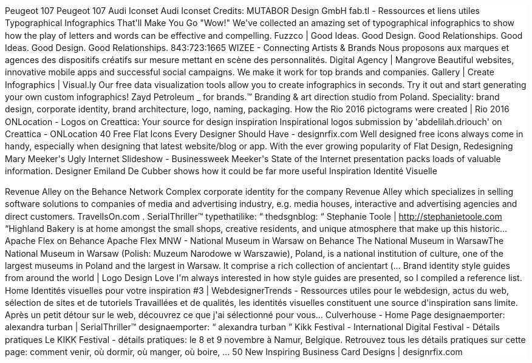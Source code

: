 Peugeot 107
Peugeot 107
Audi Iconset
Audi Iconset Credits: MUTABOR Design GmbH
fab.tl - Ressources et liens utiles
Typographical Infographics That'll Make You Go "Wow!"
We've collected an amazing set of typographical infographics to show how the play of letters and words can be effective and compelling.
Fuzzco | Good Ideas. Good Design. Good Relationships.
Good Ideas. Good Design. Good Relationships. 843:723:1665
WIZEE - Connecting Artists & Brands
Nous proposons aux marques et agences des dispositifs créatifs sur mesure mettant en scène des personnalités.
Digital Agency | Mangrove
Beautiful websites, innovative mobile apps and successful social campaigns. We make it work for top brands and companies.
Gallery | Create Infographics | Visual.ly
Our free data visualization tools allow you to create infographics in seconds. Try it out and start generating your own custom infographics!
Zayd Petroleum _ for brands.™
Branding & art direction studio from Poland. Speciality: brand design, corporate identity, brand architecture, logo, naming, packaging.
How the Rio 2016 pictograms were created | Rio 2016
ONLocation - Logos on Creattica: Your source for design inspiration
Inspirational logos submission by 'abdelilah.driouch' on Creattica - ONLocation
40 Free Flat Icons Every Designer Should Have - designrfix.com
Well designed free icons always come in handy, especially when designing that latest website/blog or app. With the ever growing popularity of Flat Design,
Redesigning Mary Meeker's Ugly Internet Slideshow - Businessweek
Meeker's State of the Internet presentation packs loads of valuable information. Designer Emiland De Cubber shows how it could be far more useful
Inspiration Identité Visuelle

Revenue Alley on the Behance Network
Complex corporate identity for the company Revenue Alley which specializes in selling software solutions to companies of media and advertising industry, e.g. media houses, interactive and advertising agencies and direct customers.
TravelIsOn.com
.
SerialThriller™
typethatilike: “ thedsgnblog: “ Stephanie Toole | http://stephanietoole.com “Highland Bakery is at home amongst the small shops, creative residents, and unique atmosphere that make up this historic...
Apache Flex on Behance
Apache Flex
MNW - National Museum in Warsaw on Behance
The National Museum in WarsawThe National Museum in Warsaw (Polish: Muzeum Narodowe w Warszawie), Poland, is a national institution of culture, one of the largest museums in Poland and the largest in Warsaw. It comprise a rich collection of ancientart (&#8230;
Brand identity style guides from around the world | Logo Design Love
I'm always interested in how style guides are presented, so I compiled a reference list.
Home
Identités visuelles pour votre inspiration #3 | WebdesignerTrends - Ressources utiles pour le webdesign, actus du web, sélection de sites et de tutoriels
Travaillées et de qualités, les identités visuelles constituent une source d'inspiration sans limite. Après un petit détour sur le web, découvrez ce que j'ai sélectionné pour vous...
Culverhouse - Home Page
designaemporter: alexandra turban | SerialThriller™
designaemporter: “ alexandra turban ”
Kikk Festival - International Digital Festival - Détails pratiques
Le KIKK Festival - détails pratiques: le 8 et 9 novembre à Namur, Belgique. Retrouvez tous les détails pratiques sur cette page: comment venir, où dormir, où manger, où boire, ...
50 New Inspiring Business Card Designs | designrfix.com